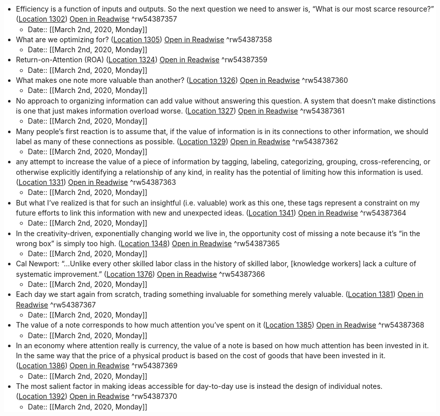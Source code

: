 - Efficiency is a function of inputs and outputs. So the next question we need to answer is, “What is our most scarce resource?” ([Location 1302](https://readwise.io/to_kindle?action=open&asin=B075VXH7ZL&location=1302)) [Open in Readwise](https://readwise.io/open/54387357) ^rw54387357
    - Date:: [[March 2nd, 2020, Monday]]
- What are we optimizing for? ([Location 1305](https://readwise.io/to_kindle?action=open&asin=B075VXH7ZL&location=1305)) [Open in Readwise](https://readwise.io/open/54387358) ^rw54387358
    - Date:: [[March 2nd, 2020, Monday]]
- Return-on-Attention (ROA) ([Location 1324](https://readwise.io/to_kindle?action=open&asin=B075VXH7ZL&location=1324)) [Open in Readwise](https://readwise.io/open/54387359) ^rw54387359
    - Date:: [[March 2nd, 2020, Monday]]
- What makes one note more valuable than another? ([Location 1326](https://readwise.io/to_kindle?action=open&asin=B075VXH7ZL&location=1326)) [Open in Readwise](https://readwise.io/open/54387360) ^rw54387360
    - Date:: [[March 2nd, 2020, Monday]]
- No approach to organizing information can add value without answering this question. A system that doesn’t make distinctions is one that just makes information overload worse. ([Location 1327](https://readwise.io/to_kindle?action=open&asin=B075VXH7ZL&location=1327)) [Open in Readwise](https://readwise.io/open/54387361) ^rw54387361
    - Date:: [[March 2nd, 2020, Monday]]
- Many people’s first reaction is to assume that, if the value of information is in its connections to other information, we should label as many of these connections as possible. ([Location 1329](https://readwise.io/to_kindle?action=open&asin=B075VXH7ZL&location=1329)) [Open in Readwise](https://readwise.io/open/54387362) ^rw54387362
    - Date:: [[March 2nd, 2020, Monday]]
- any attempt to increase the value of a piece of information by tagging, labeling, categorizing, grouping, cross-referencing, or otherwise explicitly identifying a relationship of any kind, in reality has the potential of limiting how this information is used. ([Location 1331](https://readwise.io/to_kindle?action=open&asin=B075VXH7ZL&location=1331)) [Open in Readwise](https://readwise.io/open/54387363) ^rw54387363
    - Date:: [[March 2nd, 2020, Monday]]
- But what I’ve realized is that for such an insightful (i.e. valuable) work as this one, these tags represent a constraint on my future efforts to link this information with new and unexpected ideas. ([Location 1341](https://readwise.io/to_kindle?action=open&asin=B075VXH7ZL&location=1341)) [Open in Readwise](https://readwise.io/open/54387364) ^rw54387364
    - Date:: [[March 2nd, 2020, Monday]]
- In the creativity-driven, exponentially changing world we live in, the opportunity cost of missing a note because it’s “in the wrong box” is simply too high. ([Location 1348](https://readwise.io/to_kindle?action=open&asin=B075VXH7ZL&location=1348)) [Open in Readwise](https://readwise.io/open/54387365) ^rw54387365
    - Date:: [[March 2nd, 2020, Monday]]
- Cal Newport: “…Unlike every other skilled labor class in the history of skilled labor, [knowledge workers] lack a culture of systematic improvement.” ([Location 1376](https://readwise.io/to_kindle?action=open&asin=B075VXH7ZL&location=1376)) [Open in Readwise](https://readwise.io/open/54387366) ^rw54387366
    - Date:: [[March 2nd, 2020, Monday]]
- Each day we start again from scratch, trading something invaluable for something merely valuable. ([Location 1381](https://readwise.io/to_kindle?action=open&asin=B075VXH7ZL&location=1381)) [Open in Readwise](https://readwise.io/open/54387367) ^rw54387367
    - Date:: [[March 2nd, 2020, Monday]]
- The value of a note corresponds to how much attention you’ve spent on it ([Location 1385](https://readwise.io/to_kindle?action=open&asin=B075VXH7ZL&location=1385)) [Open in Readwise](https://readwise.io/open/54387368) ^rw54387368
    - Date:: [[March 2nd, 2020, Monday]]
- In an economy where attention really is currency, the value of a note is based on how much attention has been invested in it. In the same way that the price of a physical product is based on the cost of goods that have been invested in it. ([Location 1386](https://readwise.io/to_kindle?action=open&asin=B075VXH7ZL&location=1386)) [Open in Readwise](https://readwise.io/open/54387369) ^rw54387369
    - Date:: [[March 2nd, 2020, Monday]]
- The most salient factor in making ideas accessible for day-to-day use is instead the design of individual notes. ([Location 1392](https://readwise.io/to_kindle?action=open&asin=B075VXH7ZL&location=1392)) [Open in Readwise](https://readwise.io/open/54387370) ^rw54387370
    - Date:: [[March 2nd, 2020, Monday]]